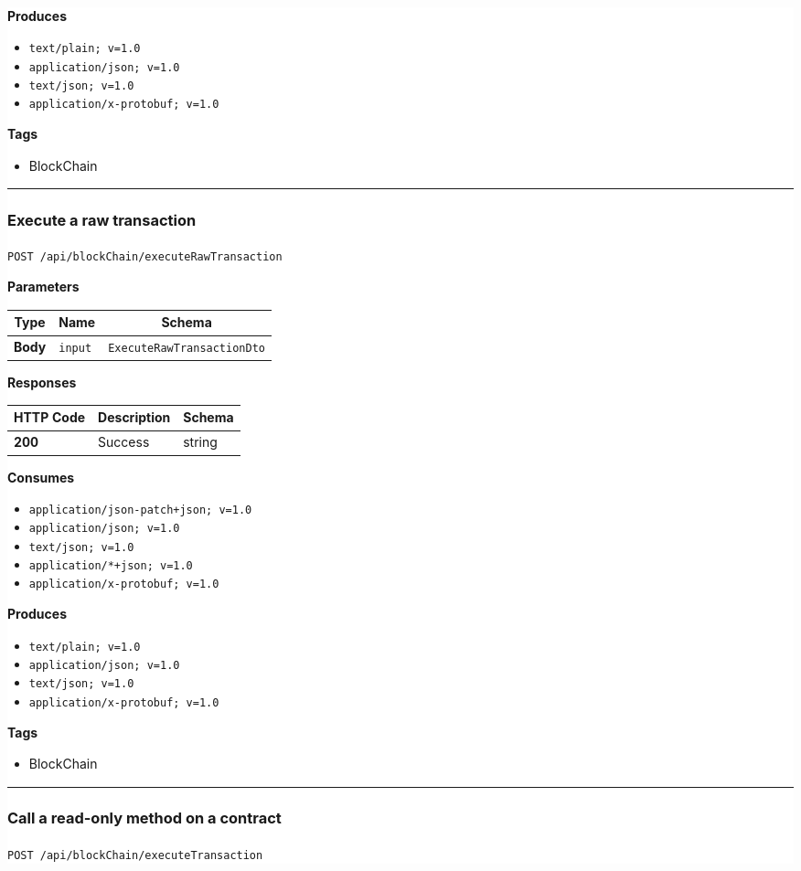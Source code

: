**Produces**

- `text/plain; v=1.0`
- `application/json; v=1.0`
- `text/json; v=1.0`
- `application/x-protobuf; v=1.0`

**Tags**

- BlockChain

---

### Execute a raw transaction

```http
POST /api/blockChain/executeRawTransaction
```

**Parameters**

| Type     | Name    | Schema                     |
| -------- | ------- | -------------------------- |
| **Body** | `input` | `ExecuteRawTransactionDto` |

**Responses**

| HTTP Code | Description | Schema |
| --------- | ----------- | ------ |
| **200**   | Success     | string |

**Consumes**

- `application/json-patch+json; v=1.0`
- `application/json; v=1.0`
- `text/json; v=1.0`
- `application/*+json; v=1.0`
- `application/x-protobuf; v=1.0`

**Produces**

- `text/plain; v=1.0`
- `application/json; v=1.0`
- `text/json; v=1.0`
- `application/x-protobuf; v=1.0`

**Tags**

- BlockChain

---

### Call a read-only method on a contract

```http
POST /api/blockChain/executeTransaction
```
